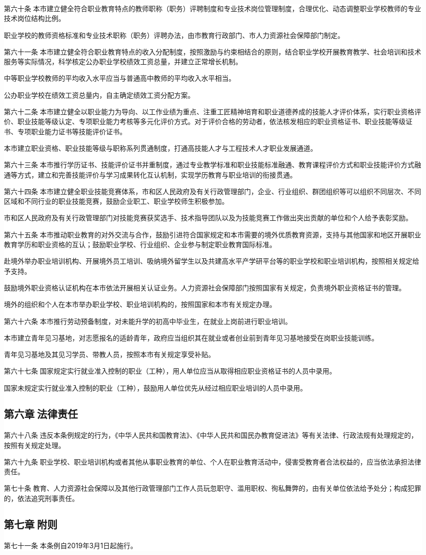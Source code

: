 第六十条 本市建立健全符合职业教育特点的教师职称（职务）评聘制度和专业技术岗位管理制度，合理优化、动态调整职业学校教师的专业技术岗位结构比例。

职业学校的教师资格标准和专业技术职称（职务）评聘办法，由市教育行政部门、市人力资源社会保障部门制定。

第六十一条 本市建立健全符合职业教育特点的收入分配制度，按照激励与约束相结合的原则，结合职业学校开展教育教学、社会培训和技术服务等实际情况，科学核定公办职业学校绩效工资总量，并建立正常增长机制。

中等职业学校教师的平均收入水平应当与普通高中教师的平均收入水平相当。

公办职业学校在绩效工资总量内，自主确定绩效工资分配方案。

第六十二条 本市建立健全以职业能力为导向、以工作业绩为重点、注重工匠精神培育和职业道德养成的技能人才评价体系，实行职业资格评价、职业技能等级认定、专项职业能力考核等多元化评价方式。对于评价合格的劳动者，依法核发相应的职业资格证书、职业技能等级证书、专项职业能力证书等技能评价证书。

本市建立职业资格、职业技能等级与职称系列贯通制度，打通高技能人才与工程技术人才职业发展通道。

第六十三条 本市推行学历证书、技能评价证书并重制度，通过专业教学标准和职业技能标准融通、教育课程评价方式和职业技能评价方式融通等方式，建立和完善技能评价与学习成果转化互认机制，实现学历教育与职业培训的衔接贯通。

第六十四条 本市建立健全职业技能竞赛体系，市和区人民政府及有关行政管理部门，企业、行业组织、群团组织等可以组织不同层次、不同区域和不同行业的职业技能竞赛，鼓励企业职工、职业学校师生积极参加。

市和区人民政府及有关行政管理部门对技能竞赛获奖选手、技术指导团队以及为技能竞赛工作做出突出贡献的单位和个人给予表彰奖励。

第六十五条 本市推动职业教育的对外交流与合作，鼓励引进符合国家规定和本市需要的境外优质教育资源，支持与其他国家和地区开展职业教育学历和职业资格的互认；鼓励职业学校、行业组织、企业参与制定职业教育国际标准。

赴境外举办职业培训机构、开展境外员工培训、吸纳境外留学生以及共建高水平产学研平台等的职业学校和职业培训机构，按照相关规定给予支持。

鼓励境外职业资格认证机构在本市依法开展相关认证业务。人力资源社会保障部门按照国家有关规定，负责境外职业资格证书的管理。

境外的组织和个人在本市举办职业学校、职业培训机构的，按照国家和本市有关规定办理。

第六十六条 本市推行劳动预备制度，对未能升学的初高中毕业生，在就业上岗前进行职业培训。

本市建立青年见习基地，对志愿报名的适龄青年，政府应当组织其在就业或者创业前到青年见习基地接受在岗职业技能训练。

青年见习基地及其见习学员、带教人员，按照本市有关规定享受补贴。

第六十七条 国家规定实行就业准入控制的职业（工种），用人单位应当从取得相应职业资格证书的人员中录用。

国家未规定实行就业准入控制的职业（工种），鼓励用人单位优先从经过相应职业培训的人员中录用。

## 第六章  法律责任

第六十八条 违反本条例规定的行为，《中华人民共和国教育法》、《中华人民共和国民办教育促进法》等有关法律、行政法规有处理规定的，按照有关规定处理。

第六十九条 职业学校、职业培训机构或者其他从事职业教育的单位、个人在职业教育活动中，侵害受教育者合法权益的，应当依法承担法律责任。

第七十条 教育、人力资源社会保障以及其他行政管理部门工作人员玩忽职守、滥用职权、徇私舞弊的，由有关单位依法给予处分；构成犯罪的，依法追究刑事责任。

## 第七章  附则

第七十一条 本条例自2019年3月1日起施行。

